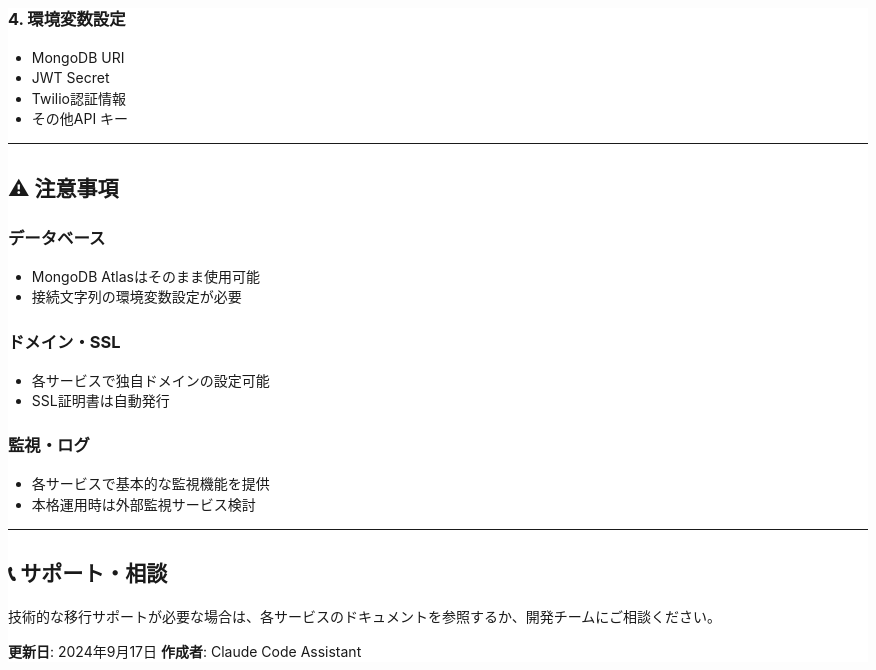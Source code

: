 ### 4. 環境変数設定
- MongoDB URI
- JWT Secret
- Twilio認証情報
- その他API キー

---

## ⚠️ 注意事項

### データベース
- MongoDB Atlasはそのまま使用可能
- 接続文字列の環境変数設定が必要

### ドメイン・SSL
- 各サービスで独自ドメインの設定可能
- SSL証明書は自動発行

### 監視・ログ
- 各サービスで基本的な監視機能を提供
- 本格運用時は外部監視サービス検討

---

## 📞 サポート・相談

技術的な移行サポートが必要な場合は、各サービスのドキュメントを参照するか、開発チームにご相談ください。

**更新日**: 2024年9月17日
**作成者**: Claude Code Assistant